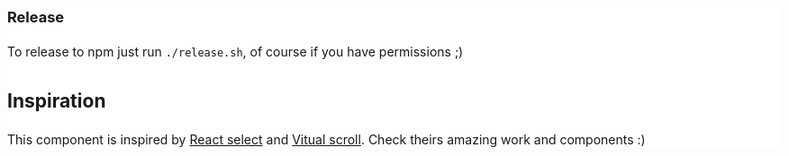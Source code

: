   

  

### Release

  

  

To release to npm just run `./release.sh`, of course if you have permissions ;)

  

  

## Inspiration

  

This component is inspired by [React select](https://github.com/JedWatson/react-select) and [Vitual scroll](https://github.com/rintoj/angular2-virtual-scroll). Check theirs amazing work and components :)
